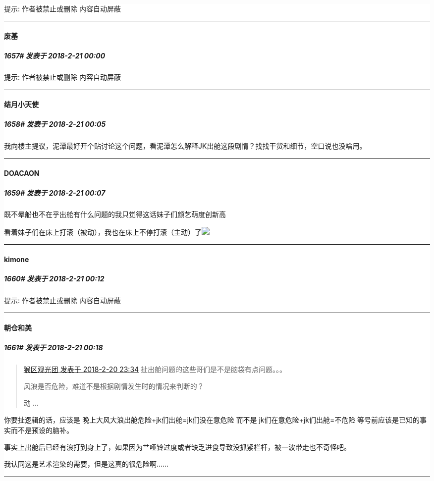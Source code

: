 提示: 作者被禁止或删除 内容自动屏蔽

*****

####  废基  
##### 1657#       发表于 2018-2-21 00:00

提示: 作者被禁止或删除 内容自动屏蔽

*****

####  结月小天使  
##### 1658#       发表于 2018-2-21 00:05

我向楼主提议，泥潭最好开个贴讨论这个问题，看泥潭怎么解释JK出舱这段剧情？找找干货和细节，空口说也没啥用。

*****

####  DOACAON  
##### 1659#       发表于 2018-2-21 00:07

既不晕船也不在乎出舱有什么问题的我只觉得这话妹子们颜艺萌度创新高

看着妹子们在床上打滚（被动），我也在床上不停打滚（主动）了<img src="https://static.saraba1st.com/image/smiley/face2017/072.png" referrerpolicy="no-referrer">

*****

####  kimone  
##### 1660#       发表于 2018-2-21 00:12

提示: 作者被禁止或删除 内容自动屏蔽

*****

####  朝仓和美  
##### 1661#       发表于 2018-2-21 00:18

<blockquote><a href="httphttps://bbs.saraba1st.com/2b/forum.php?mod=redirect&amp;goto=findpost&amp;pid=38617278&amp;ptid=1572422" target="_blank">猴区观光团 发表于 2018-2-20 23:34</a>
扯出舱问题的这些哥们是不是脑袋有点问题。。。

风浪是否危险，难道不是根据剧情发生时的情况来判断的？

动 ...</blockquote>
你要扯逻辑的话，应该是
晚上大风大浪出舱危险+jk们出舱=jk们没在意危险
而不是
jk们在意危险+jk们出舱=不危险
等号前应该是已知的事实而不是预设的脑补。

事实上出舱后已经有浪打到身上了，如果因为艹哑铃过度或者缺乏进食导致没抓紧栏杆，被一波带走也不奇怪吧。

我认同这是艺术渲染的需要，但是这真的很危险啊……

*****
